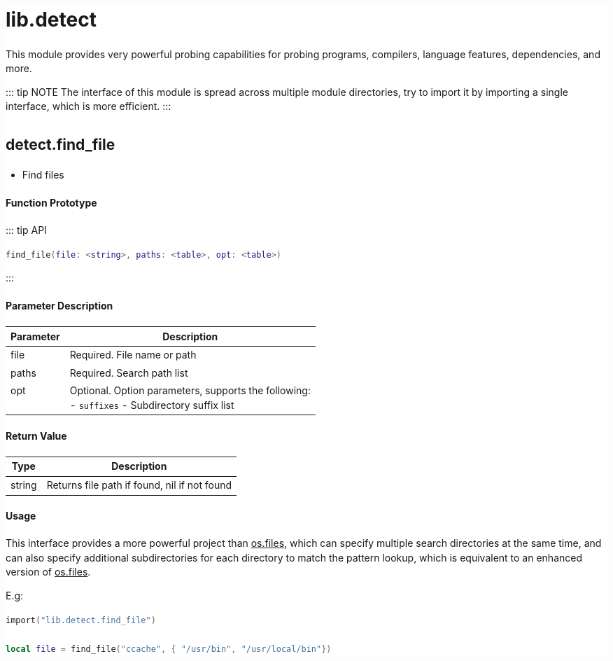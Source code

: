 
# lib.detect

This module provides very powerful probing capabilities for probing programs, compilers, language features, dependencies, and more.

::: tip NOTE
The interface of this module is spread across multiple module directories, try to import it by importing a single interface, which is more efficient.
:::

## detect.find_file

- Find files

#### Function Prototype

::: tip API
```lua
find_file(file: <string>, paths: <table>, opt: <table>)
```
:::

#### Parameter Description

| Parameter | Description |
|-----------|-------------|
| file | Required. File name or path |
| paths | Required. Search path list |
| opt | Optional. Option parameters, supports the following:<br>- `suffixes` - Subdirectory suffix list |

#### Return Value

| Type | Description |
|------|-------------|
| string | Returns file path if found, nil if not found |

#### Usage

This interface provides a more powerful project than [os.files](/api/scripts/builtin-modules/os#os-files),
which can specify multiple search directories at the same time, and can also specify additional subdirectories for each directory to match the pattern lookup,
which is equivalent to an enhanced version of [os.files](/api/scripts/builtin-modules/os#os-files).

E.g:

```lua
import("lib.detect.find_file")

local file = find_file("ccache", { "/usr/bin", "/usr/local/bin"})
```
